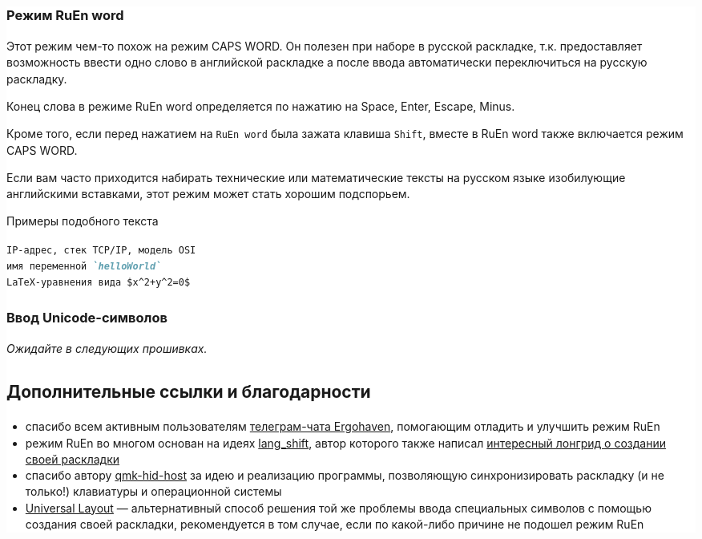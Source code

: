### Режим RuEn word

Этот режим чем-то похож на режим CAPS WORD. Он полезен при наборе в русской раскладке, т.к. предоставляет возможность ввести одно слово в английской раскладке а после ввода автоматически переключиться на русскую раскладку.

Конец слова в режиме RuEn word определяется по нажатию на Space, Enter, Escape, Minus.

Кроме того, если перед нажатием на `RuEn word` была зажата клавиша `Shift`, вместе в RuEn word также включается режим CAPS WORD.

Если вам часто приходится набирать технические или математические тексты на русском языке изобилующие английскими вставками, этот режим может стать хорошим подспорьем.

Примеры подобного текста
```md
IP-адрес, стек TCP/IP, модель OSI
имя переменной `helloWorld`
LaTeX-уравнения вида $x^2+y^2=0$
```

### Ввод Unicode-символов

*Ожидайте в следующих прошивках.*

## Дополнительные ссылки и благодарности

- спасибо всем активным пользователям [телеграм-чата Ergohaven](https://t.me/+E-mlq11c97AyZmY6), помогающим отладить и улучшить режим RuEn
- режим RuEn во многом основан на идеях [lang_shift](https://github.com/klavarog/lang_shift), автор которого также написал [интересный лонгрид о создании своей раскладки](https://optozorax.github.io/p/my-keyboard-layout/)
- спасибо автору [qmk-hid-host](https://github.com/zzeneg/qmk-hid-host) за идею и реализацию программы, позволяющую синхронизировать раскладку (и не только!) клавиатуры и операционной системы
- [Universal Layout](https://github.com/braindefender/universal-layout) — альтернативный способ решения той же проблемы ввода специальных символов с помощью создания своей раскладки, рекомендуется в том случае, если по какой-либо причине не подошел режим RuEn
